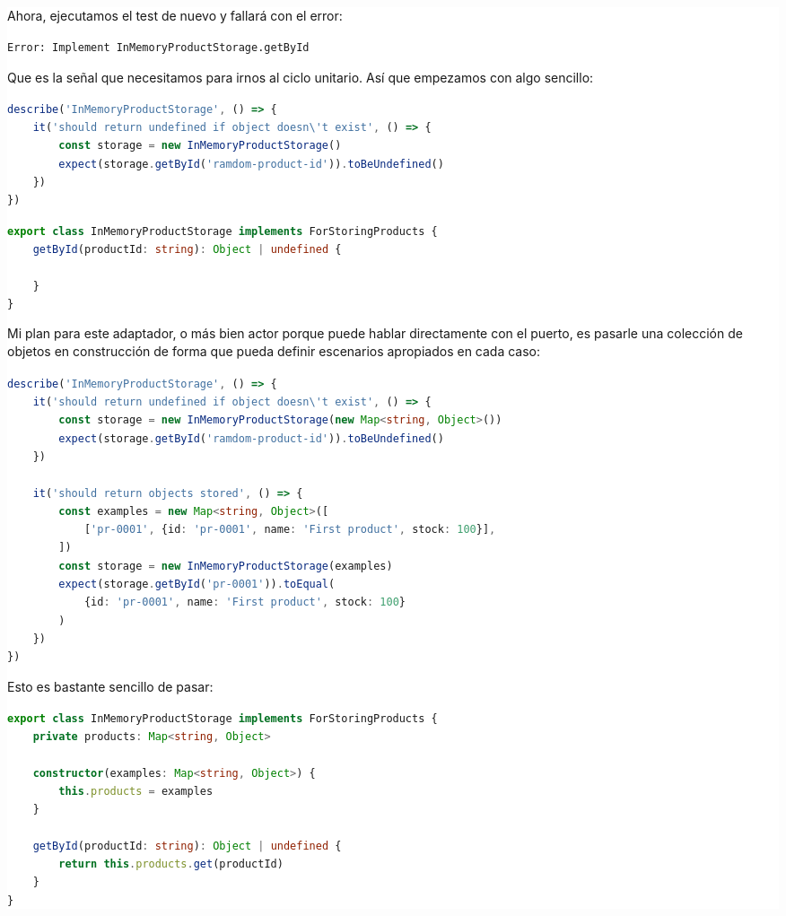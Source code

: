 Ahora, ejecutamos el test de nuevo y fallará con el error:

```plaintext
Error: Implement InMemoryProductStorage.getById
```

Que es la señal que necesitamos para irnos al ciclo unitario. Así que empezamos con algo sencillo:

```typescript
describe('InMemoryProductStorage', () => {
    it('should return undefined if object doesn\'t exist', () => {
        const storage = new InMemoryProductStorage()
        expect(storage.getById('ramdom-product-id')).toBeUndefined()
    })
})
```

```typescript
export class InMemoryProductStorage implements ForStoringProducts {
    getById(productId: string): Object | undefined {

    }
}
```

Mi plan para este adaptador, o más bien actor porque puede hablar directamente con el puerto, es pasarle una colección
de objetos en construcción de forma que pueda definir escenarios apropiados en cada caso:

```typescript
describe('InMemoryProductStorage', () => {
    it('should return undefined if object doesn\'t exist', () => {
        const storage = new InMemoryProductStorage(new Map<string, Object>())
        expect(storage.getById('ramdom-product-id')).toBeUndefined()
    })

    it('should return objects stored', () => {
        const examples = new Map<string, Object>([
            ['pr-0001', {id: 'pr-0001', name: 'First product', stock: 100}],
        ])
        const storage = new InMemoryProductStorage(examples)
        expect(storage.getById('pr-0001')).toEqual(
            {id: 'pr-0001', name: 'First product', stock: 100}
        )
    })
})
```

Esto es bastante sencillo de pasar:

```typescript
export class InMemoryProductStorage implements ForStoringProducts {
    private products: Map<string, Object>

    constructor(examples: Map<string, Object>) {
        this.products = examples
    }

    getById(productId: string): Object | undefined {
        return this.products.get(productId)
    }
}
```
